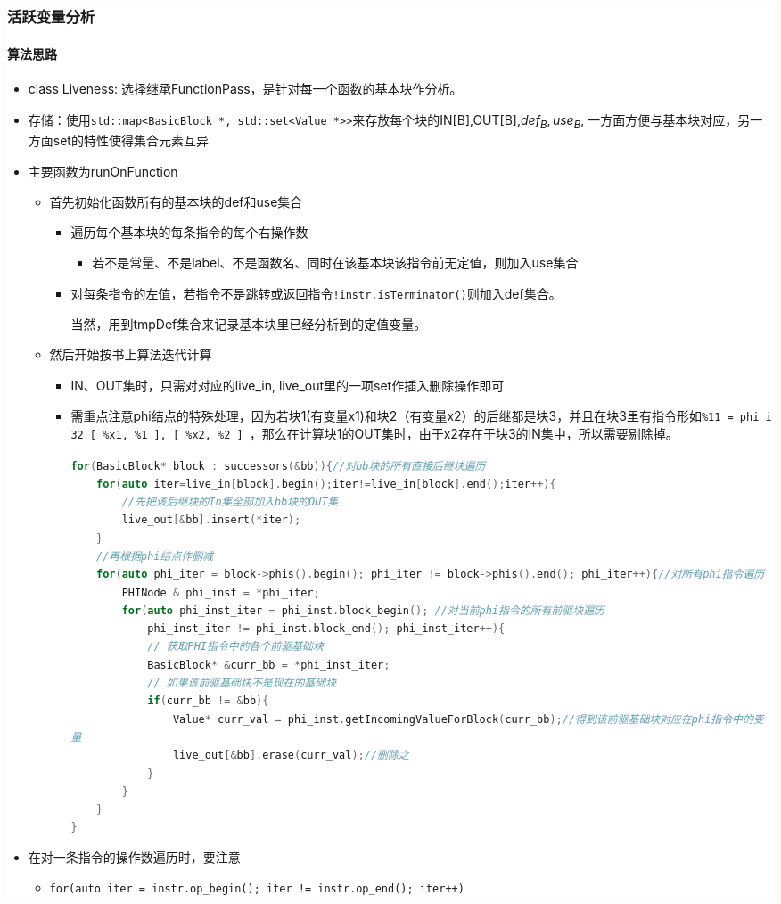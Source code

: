 

### 活跃变量分析

#### 算法思路

* class Liveness: 选择继承FunctionPass，是针对每一个函数的基本块作分析。

* 存储：使用`std::map<BasicBlock *, std::set<Value *>>`来存放每个块的IN[B],OUT[B],$def_B, use_B$, 一方面方便与基本块对应，另一方面set的特性使得集合元素互异

* 主要函数为runOnFunction

  * 首先初始化函数所有的基本块的def和use集合

    * 遍历每个基本块的每条指令的每个右操作数

      * 若不是常量、不是label、不是函数名、同时在该基本块该指令前无定值，则加入use集合

    * 对每条指令的左值，若指令不是跳转或返回指令`!instr.isTerminator()`则加入def集合。

      当然，用到tmpDef集合来记录基本块里已经分析到的定值变量。

  * 然后开始按书上算法迭代计算

    * IN、OUT集时，只需对对应的live_in, live_out里的一项set作插入删除操作即可

    * 需重点注意phi结点的特殊处理，因为若块1(有变量x1)和块2（有变量x2）的后继都是块3，并且在块3里有指令形如`%11 = phi i32 [ %x1, %1 ], [ %x2, %2 ] `，那么在计算块1的OUT集时，由于x2存在于块3的IN集中，所以需要剔除掉。

      ```c++
      for(BasicBlock* block : successors(&bb)){//对bb块的所有直接后继块遍历
          for(auto iter=live_in[block].begin();iter!=live_in[block].end();iter++){
              //先把该后继块的In集全部加入bb块的OUT集
              live_out[&bb].insert(*iter);
          }
          //再根据phi结点作删减
          for(auto phi_iter = block->phis().begin(); phi_iter != block->phis().end(); phi_iter++){//对所有phi指令遍历
              PHINode & phi_inst = *phi_iter;
              for(auto phi_inst_iter = phi_inst.block_begin(); //对当前phi指令的所有前驱块遍历
                  phi_inst_iter != phi_inst.block_end(); phi_inst_iter++){
                  // 获取PHI指令中的各个前驱基础块
                  BasicBlock* &curr_bb = *phi_inst_iter;
                  // 如果该前驱基础块不是现在的基础块
                  if(curr_bb != &bb){
                      Value* curr_val = phi_inst.getIncomingValueForBlock(curr_bb);//得到该前驱基础块对应在phi指令中的变量
                      live_out[&bb].erase(curr_val);//删除之
                  }
              }
          }
      }
      ```

* 在对一条指令的操作数遍历时，要注意

  * `for(auto iter = instr.op_begin(); iter != instr.op_end(); iter++)`

